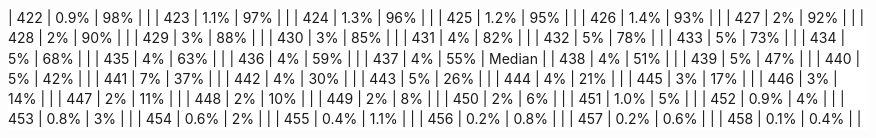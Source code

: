 | 422 | 0.9% | 98% |  |
| 423 | 1.1% | 97% |  |
| 424 | 1.3% | 96% |  |
| 425 | 1.2% | 95% |  |
| 426 | 1.4% | 93% |  |
| 427 | 2% | 92% |  |
| 428 | 2% | 90% |  |
| 429 | 3% | 88% |  |
| 430 | 3% | 85% |  |
| 431 | 4% | 82% |  |
| 432 | 5% | 78% |  |
| 433 | 5% | 73% |  |
| 434 | 5% | 68% |  |
| 435 | 4% | 63% |  |
| 436 | 4% | 59% |  |
| 437 | 4% | 55% | Median |
| 438 | 4% | 51% |  |
| 439 | 5% | 47% |  |
| 440 | 5% | 42% |  |
| 441 | 7% | 37% |  |
| 442 | 4% | 30% |  |
| 443 | 5% | 26% |  |
| 444 | 4% | 21% |  |
| 445 | 3% | 17% |  |
| 446 | 3% | 14% |  |
| 447 | 2% | 11% |  |
| 448 | 2% | 10% |  |
| 449 | 2% | 8% |  |
| 450 | 2% | 6% |  |
| 451 | 1.0% | 5% |  |
| 452 | 0.9% | 4% |  |
| 453 | 0.8% | 3% |  |
| 454 | 0.6% | 2% |  |
| 455 | 0.4% | 1.1% |  |
| 456 | 0.2% | 0.8% |  |
| 457 | 0.2% | 0.6% |  |
| 458 | 0.1% | 0.4% |  |